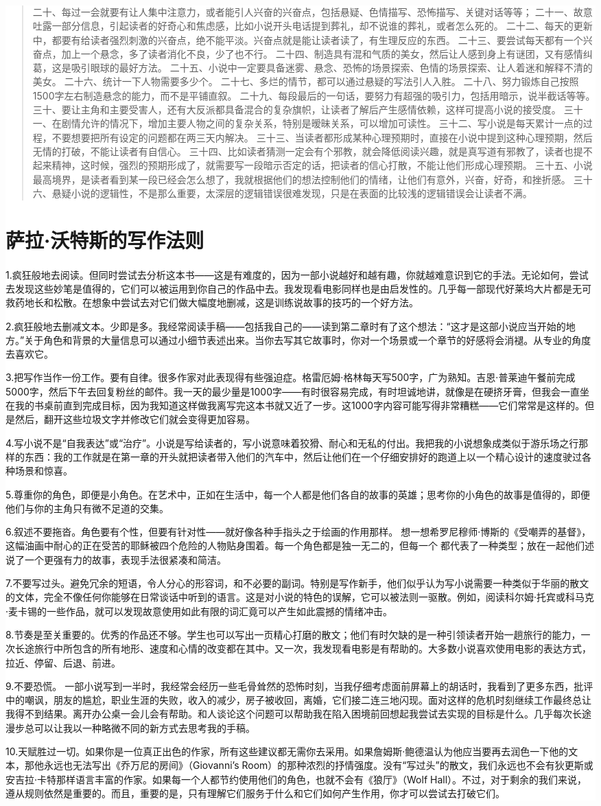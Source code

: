 > 二十、每过一会就要有让人集中注意力，或者能引人兴奋的兴奋点，包括悬疑、色情描写、恐怖描写、关键对话等等；
> 二十一、故意吐露一部分信息，引起读者的好奇心和焦虑感，比如小说开头电话提到葬礼，却不说谁的葬礼，或者怎么死的。
> 二十二、每天的更新中，都要有给读者强烈刺激的兴奋点，绝不能平淡。兴奋点就是能让读者读了，有生理反应的东西。
> 二十三、要尝试每天都有一个兴奋点，加上一个悬念，多了读者消化不良，少了也不行。
> 二十四、制造具有混和气质的美女，然后让人感到身上有谜团，又有感情纠葛，这是吸引眼球的最好方法。
> 二十五、小说中一定要具备迷雾、悬念、恐怖的场景探索、色情的场景探索、让人着迷和解释不清的美女。
> 二十六、统计一下人物需要多少个。
> 二十七、多烂的情节，都可以通过悬疑的写法引人入胜。
> 二十八、努力锻炼自己按照1500字左右制造悬念的能力，而不是平铺直叙。
> 二十九、每段最后的一句话，要努力有超强的吸引力，包括用暗示，说半截话等等。
> 三十、要让主角和主要受害人，还有大反派都具备混合的复杂旗帜，让读者了解后产生感情依赖，这样可提高小说的接受度。
> 三十一、在剧情允许的情况下，增加主要人物之间的复杂关系，特别是暧昧关系，可以增加可读性。
> 三十二、写小说是每天累计一点的过程，不要想要把所有设定的问题都在两三天内解决。
> 三十三、当读者都形成某种心理预期时，直接在小说中提到这种心理预期，然后无情的打破，不能让读者有自信心。
> 三十四、比如读者猜测一定会有个邪教，就会降低阅读兴趣，就是真写道有邪教了，读者也提不起来精神，这时候，强烈的预期形成了，就需要写一段暗示否定的话，把读者的信心打散，不能让他们形成心理预期。
> 三十五、小说最高境界，是读者看到某一段已经会怎么想了，我就根据他们的想法控制他们的情绪，让他们有意外，兴奋，好奇，和挫折感。
> 三十六、悬疑小说的逻辑性，不是那么重要，太深层的逻辑错误很难发现，只是在表面的比较浅的逻辑错误会让读者不满。





# 萨拉·沃特斯的写作法则

1.疯狂般地去阅读。但同时尝试去分析这本书——这是有难度的，因为一部小说越好和越有趣，你就越难意识到它的手法。无论如何，尝试去发现这些妙笔是值得的，它们可以被运用到你自己的作品中去。我发现看电影同样也是由启发性的。几乎每一部现代好莱坞大片都是无可救药地长和松散。在想象中尝试去对它们做大幅度地删减，这是训练说故事的技巧的一个好方法。

2.疯狂般地去删减文本。少即是多。我经常阅读手稿——包括我自己的——读到第二章时有了这个想法：“这才是这部小说应当开始的地方。”关于角色和背景的大量信息可以通过小细节表述出来。当你去写其它故事时，你对一个场景或一个章节的好感将会消褪。从专业的角度去喜欢它。

3.把写作当作一份工作。要有自律。很多作家对此表现得有些强迫症。格雷厄姆·格林每天写500字，广为熟知。吉恩·普莱迪午餐前完成5000字，然后下午去回复粉丝的邮件。我一天的最少量是1000字——有时很容易完成，有时坦诚地讲，就像是在硬挤牙膏，但我会一直坐在我的书桌前直到完成目标，因为我知道这样做我离写完这本书就又近了一步。这1000字内容可能写得非常糟糕——它们常常是这样的。但是然后，翻开这些垃圾文字并修改它们就会变得更加容易。

4.写小说不是“自我表达”或“治疗”。小说是写给读者的，写小说意味着狡猾、耐心和无私的付出。我把我的小说想象成类似于游乐场之行那样的东西：我的工作就是在第一章的开头就把读者带入他们的汽车中，然后让他们在一个仔细安排好的跑道上以一个精心设计的速度驶过各种场景和惊喜。

5.尊重你的角色，即便是小角色。在艺术中，正如在生活中，每一个人都是他们各自的故事的英雄；思考你的小角色的故事是值得的，即便他们与你的主角只有微不足道的交集。

6.叙述不要拖沓。角色要有个性，但要有针对性——就好像各种手指头之于绘画的作用那样。 想一想希罗尼穆师·博斯的《受嘲弄的基督》，这幅油画中耐心的正在受苦的耶稣被四个危险的人物贴身围着。每一个角色都是独一无二的，但每一个 都代表了一种类型；放在一起他们述说了一个更强有力的故事，表现手法很紧凑和简洁。

7.不要写过头。避免冗余的短语，令人分心的形容词，和不必要的副词。特别是写作新手，他们似乎认为写小说需要一种类似于华丽的散文的文体，完全不像任何你能够在日常谈话中听到的语言。这是对小说的特色的误解，它可以被法则一驱散。例如，阅读科尔姆·托宾或科马克·麦卡锡的一些作品，就可以发现故意使用如此有限的词汇竟可以产生如此震撼的情绪冲击。

8.节奏是至关重要的。优秀的作品还不够。学生也可以写出一页精心打磨的散文；他们有时欠缺的是一种引领读者开始一趟旅行的能力，一次长途旅行中所包含的所有地形、速度和心情的改变都在其中。又一次，我发现看电影是有帮助的。大多数小说喜欢使用电影的表达方式，拉近、停留、后退、前进。

9.不要恐慌。 一部小说写到一半时，我经常会经历一些毛骨耸然的恐怖时刻，当我仔细考虑面前屏幕上的胡话时，我看到了更多东西，批评中的嘲讽，朋友的尴尬，职业生涯的失败，收入的减少，房子被收回，离婚，它们接二连三地闪现。面对这样的危机时刻继续工作最终总让我得不到结果。离开办公桌一会儿会有帮助。和人谈论这个问题可以帮助我在陷入困境前回想起我尝试去实现的目标是什么。几乎每次长途漫步总可以让我以一种略微不同的新方式去思考我的手稿。

10.天赋胜过一切。如果你是一位真正出色的作家，所有这些建议都无需你去采用。如果詹姆斯·鲍德温认为他应当要再去润色一下他的文本，那他永远也无法写出《乔万尼的房间》（Giovanni’s Room）的那种浓烈的抒情强度。没有“写过头”的散文，我们永远也不会有狄更斯或安吉拉·卡特那样语言丰富的作家。如果每一个人都节约使用他们的角色，也就不会有《狼厅》（Wolf Hall）。不过，对于剩余的我们来说，遵从规则依然是重要的。而且，重要的是，只有理解它们服务于什么和它们如何产生作用，你才可以尝试去打破它们。


